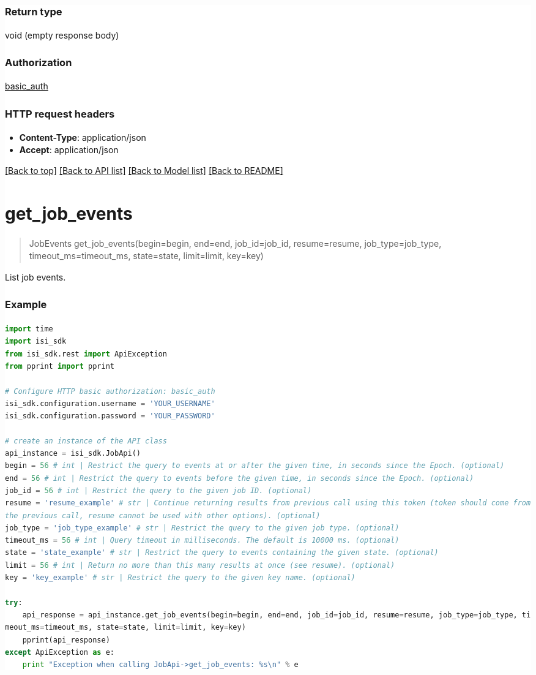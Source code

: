 ### Return type

void (empty response body)

### Authorization

[basic_auth](../README.md#basic_auth)

### HTTP request headers

 - **Content-Type**: application/json
 - **Accept**: application/json

[[Back to top]](#) [[Back to API list]](../README.md#documentation-for-api-endpoints) [[Back to Model list]](../README.md#documentation-for-models) [[Back to README]](../README.md)

# **get_job_events**
> JobEvents get_job_events(begin=begin, end=end, job_id=job_id, resume=resume, job_type=job_type, timeout_ms=timeout_ms, state=state, limit=limit, key=key)



List job events.

### Example 
```python
import time
import isi_sdk
from isi_sdk.rest import ApiException
from pprint import pprint

# Configure HTTP basic authorization: basic_auth
isi_sdk.configuration.username = 'YOUR_USERNAME'
isi_sdk.configuration.password = 'YOUR_PASSWORD'

# create an instance of the API class
api_instance = isi_sdk.JobApi()
begin = 56 # int | Restrict the query to events at or after the given time, in seconds since the Epoch. (optional)
end = 56 # int | Restrict the query to events before the given time, in seconds since the Epoch. (optional)
job_id = 56 # int | Restrict the query to the given job ID. (optional)
resume = 'resume_example' # str | Continue returning results from previous call using this token (token should come from the previous call, resume cannot be used with other options). (optional)
job_type = 'job_type_example' # str | Restrict the query to the given job type. (optional)
timeout_ms = 56 # int | Query timeout in milliseconds. The default is 10000 ms. (optional)
state = 'state_example' # str | Restrict the query to events containing the given state. (optional)
limit = 56 # int | Return no more than this many results at once (see resume). (optional)
key = 'key_example' # str | Restrict the query to the given key name. (optional)

try: 
    api_response = api_instance.get_job_events(begin=begin, end=end, job_id=job_id, resume=resume, job_type=job_type, timeout_ms=timeout_ms, state=state, limit=limit, key=key)
    pprint(api_response)
except ApiException as e:
    print "Exception when calling JobApi->get_job_events: %s\n" % e
```
